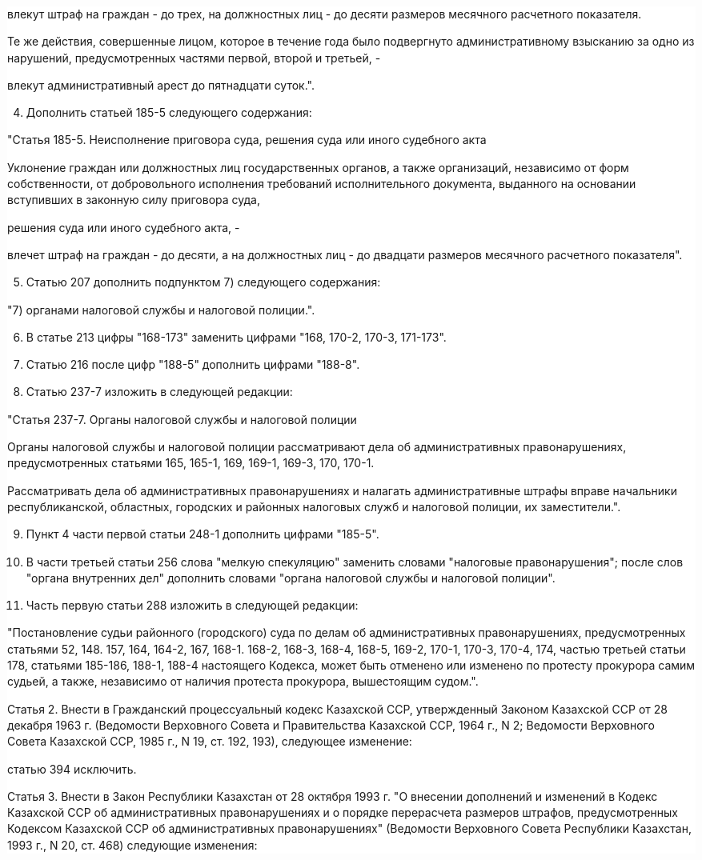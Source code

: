 влекут штраф на граждан - до трех, на должностных лиц - до десяти размеров месячного расчетного показателя.

Те же действия, совершенные лицом, которое в течение года было подвергнуто административному взысканию за одно из нарушений, предусмотренных частями первой, второй и третьей, -

влекут административный арест до пятнадцати суток.".

4. Дополнить статьей 185-5 следующего содержания:

"Статья 185-5. Неисполнение приговора суда, решения суда или иного судебного акта

Уклонение граждан или должностных лиц государственных органов, а также организаций, независимо от форм собственности, от добровольного исполнения требований исполнительного документа, выданного на основании вступивших в законную силу приговора суда,

решения суда или иного судебного акта, -

влечет штраф на граждан - до десяти, а на должностных лиц - до двадцати размеров месячного расчетного показателя".

5. Статью 207 дополнить подпунктом 7) следующего содержания:

"7) органами налоговой службы и налоговой полиции.".

6. В статье 213 цифры "168-173" заменить цифрами "168, 170-2, 170-3, 171-173".

7. Статью 216 после цифр "188-5" дополнить цифрами "188-8".

8. Статью 237-7 изложить в следующей редакции:

"Статья 237-7. Органы налоговой службы и налоговой полиции

Органы налоговой службы и налоговой полиции рассматривают дела об административных правонарушениях, предусмотренных статьями 165, 165-1, 169, 169-1, 169-3, 170, 170-1.

Рассматривать дела об административных правонарушениях и налагать административные штрафы вправе начальники республиканской, областных, городских и районных налоговых служб и налоговой полиции, их заместители.".

9. Пункт 4 части первой статьи 248-1 дополнить цифрами "185-5".

10. В части третьей статьи 256 слова "мелкую спекуляцию" заменить словами "налоговые правонарушения"; после слов "органа внутренних дел" дополнить словами "органа налоговой службы и налоговой полиции".

11. Часть первую статьи 288 изложить в следующей редакции:

"Постановление судьи районного (городского) суда по делам об административных правонарушениях, предусмотренных статьями 52, 148. 157, 164, 164-2, 167, 168-1. 168-2, 168-3, 168-4, 168-5, 169-2, 170-1, 170-3, 170-4, 174, частью третьей статьи 178, статьями 185-186, 188-1, 188-4 настоящего Кодекса, может быть отменено или изменено по протесту прокурора самим судьей, а также, независимо от наличия протеста прокурора, вышестоящим судом.".

Статья 2. Внести в Гражданский процессуальный кодекс Казахской ССР, утвержденный Законом Казахской ССР от 28 декабря 1963 г. (Ведомости Верховного Совета и Правительства Казахской ССР, 1964 г., N 2; Ведомости Верховного Совета Казахской ССР, 1985 г., N 19, ст. 192, 193), следующее изменение:

статью 394 исключить.

Статья 3. Внести в Закон Республики Казахстан от 28 октября 1993 г. "О внесении дополнений и изменений в Кодекс Казахской ССР об административных правонарушениях и о порядке перерасчета размеров штрафов, предусмотренных Кодексом Казахской ССР об административных правонарушениях" (Ведомости Верховного Совета Республики Казахстан, 1993 г., N 20, ст. 468) следующие изменения:
